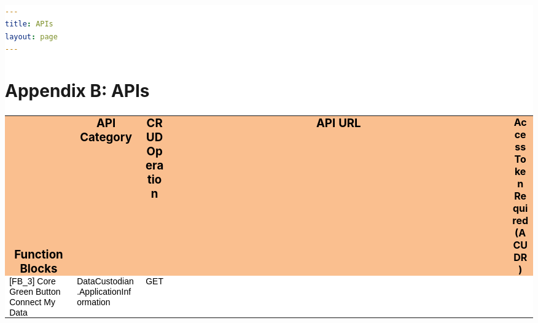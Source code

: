 ```yaml
---
title: APIs
layout: page
---
```


# Appendix B: APIs

<table style='width:22.0in;border-collapse:collapse'>
 <tr style='height:63.75pt'>
  <td style='vertical-align:bottom;width:248;background:#FABF8F;
  padding:0in 5.4pt 0in 5.4pt;height:63.75pt'>
  <p style='margin:0in;margin-bottom:.0001pt;
  text-align:center;line-height:normal'><b><span style='font-size:14.0pt;
  color:black'>Function Blocks</span></b></p>
  </td>
  <td style='width:182.25pt;background:#FABF8F;
  padding:0in 5.4pt 0in 5.4pt;height:63.75pt'>
  <p style='margin:0in;margin-bottom:.0001pt;
  text-align:center;line-height:normal'><b><span style='font-size:14.0pt;
  color:black'>API Category</span></b></p>
  </td>
  <td style='width:.75in;background:#FABF8F;padding:
  0in 5.4pt 0in 5.4pt;height:63.75pt'>
  <p style='margin:0in;margin-bottom:.0001pt;
  text-align:center;line-height:normal'><b><span style='font-size:14.0pt;
  color:black'>CRUD Operation</span></b></p>
  </td>
  <td style='width:1119.85pt;background:#FABF8F;
  padding:0in 5.4pt 0in 5.4pt;height:63.75pt'>
  <p style='margin:0in;margin-bottom:.0001pt;
  text-align:center;line-height:normal'><b><span style='font-size:14.0pt;
  color:black'>API URL</span></b></p>
  </td>
  <td style='width:41.7pt;background:#FABF8F;padding:
  0in 5.4pt 0in 5.4pt;height:63.75pt'>
  <p style='margin:0in;margin-bottom:.0001pt;
  text-align:center;line-height:normal'><b><span style='font-size:12.0pt;
  color:black'>Access Token Required (ACUDR)</span></b></p>
  </td>
 </tr>
 <tr style='height:12.75pt'>
  <td style='width:186.2pt;padding:0in 5.4pt 0in 5.4pt;
  height:12.75pt'>
  <p style='margin:0in;margin-bottom:.0001pt;line-height:normal'><span
  style='font-family:"Arial",sans-serif;color:black'>[FB_3] Core Green Button
  Connect My Data</span></p>
  </td>
  <td style='width:182.25pt;padding:0in 5.4pt 0in 5.4pt;
  height:12.75pt'>
  <p style='margin:0in;margin-bottom:.0001pt;line-height:normal'><span
  style='font-family:"Arial",sans-serif;color:black'>DataCustodian.ApplicationInformation</span></p>
  </td>
  <td style='width:.75in;padding:0in 5.4pt 0in 5.4pt;
  height:12.75pt'>
  <p style='margin:0in;margin-bottom:.0001pt;
  text-align:center;line-height:normal'><span style='font-family:"Arial",sans-serif;
  color:black'>GET</span></p>
  </td>
  <td style='width:1119.85pt;padding:0in 5.4pt 0in 5.4pt;
  height:12.75pt'>
  <p style='margin:0in;margin-bottom:.0001pt;line-height:normal'><span